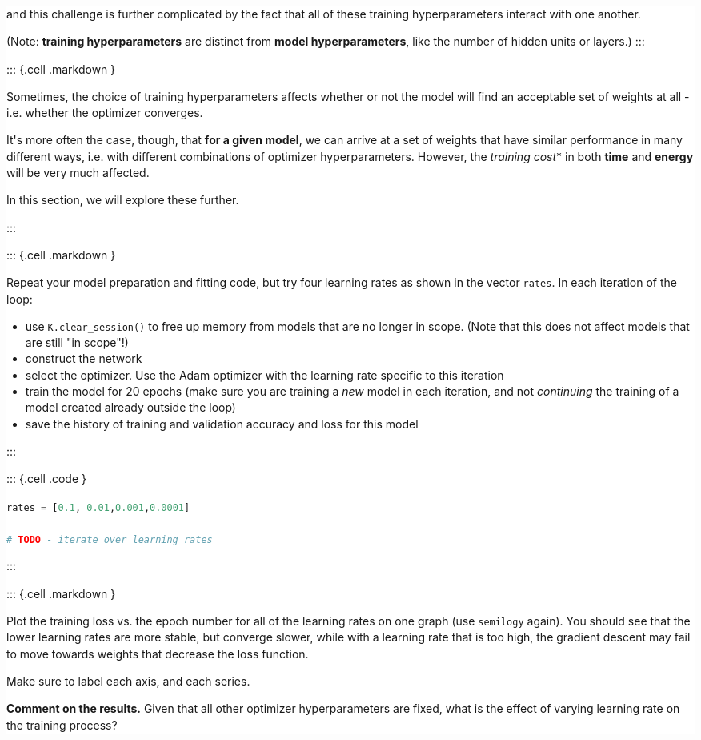and this challenge is further complicated by the fact that all of these training hyperparameters interact with one another.

(Note: **training hyperparameters** are distinct from **model hyperparameters**, like the number of hidden units or layers.)
:::

::: {.cell .markdown }

Sometimes, the choice of training hyperparameters affects whether or not the model will find an acceptable set of weights at all - i.e. whether the optimizer converges.

It's more often the case, though, that **for a given model**, we can arrive at a set of weights that have similar performance in many different ways, i.e. with different combinations of optimizer hyperparameters. However, the *training cost** in both **time** and **energy** will be very much affected.

In this section, we will explore these further.

:::


::: {.cell .markdown }


Repeat your model preparation and fitting code, but try four learning rates as shown in the vector `rates`. In each iteration of the loop:

-   use `K.clear_session()` to free up memory from models that are no longer in scope. (Note that this does not affect models that are still "in scope"!)
-   construct the network
-   select the optimizer. Use the Adam optimizer with the learning rate specific to this iteration
-   train the model for 20 epochs (make sure you are training a *new* model in each iteration, and not *continuing* the training of a model created already outside the loop)
-   save the history of training and validation accuracy and loss for
    this model

:::

::: {.cell .code }
```python
rates = [0.1, 0.01,0.001,0.0001]

# TODO - iterate over learning rates
```
:::

::: {.cell .markdown }

Plot the training loss vs. the epoch number for all of the learning
rates on one graph (use `semilogy` again). You should see that the lower
learning rates are more stable, but converge slower, while with a
learning rate that is too high, the gradient descent may fail to move
towards weights that decrease the loss function.

Make sure to label each axis, and each series.

**Comment on the results.** Given that all other optimizer hyperparameters are fixed, what is the effect of varying learning rate on the training process?

